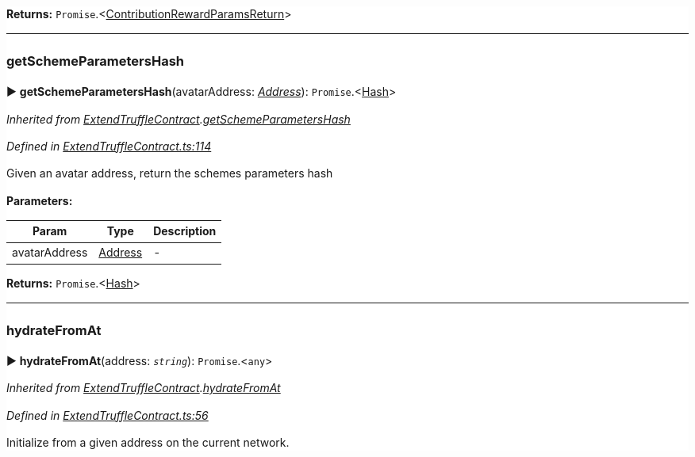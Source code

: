 



**Returns:** `Promise`.<[ContributionRewardParamsReturn](../interfaces/contributionrewardparamsreturn.md)>





___

<a id="getschemeparametershash"></a>

###  getSchemeParametersHash

► **getSchemeParametersHash**(avatarAddress: *[Address](../#address)*): `Promise`.<[Hash](../#hash)>



*Inherited from [ExtendTruffleContract](extendtrufflecontract.md).[getSchemeParametersHash](extendtrufflecontract.md#getschemeparametershash)*

*Defined in [ExtendTruffleContract.ts:114](https://github.com/daostack/arc.js/blob/6909d59/lib/ExtendTruffleContract.ts#L114)*



Given an avatar address, return the schemes parameters hash


**Parameters:**

| Param | Type | Description |
| ------ | ------ | ------ |
| avatarAddress | [Address](../#address)   |  - |





**Returns:** `Promise`.<[Hash](../#hash)>





___

<a id="hydratefromat"></a>

###  hydrateFromAt

► **hydrateFromAt**(address: *`string`*): `Promise`.<`any`>



*Inherited from [ExtendTruffleContract](extendtrufflecontract.md).[hydrateFromAt](extendtrufflecontract.md#hydratefromat)*

*Defined in [ExtendTruffleContract.ts:56](https://github.com/daostack/arc.js/blob/6909d59/lib/ExtendTruffleContract.ts#L56)*



Initialize from a given address on the current network.
